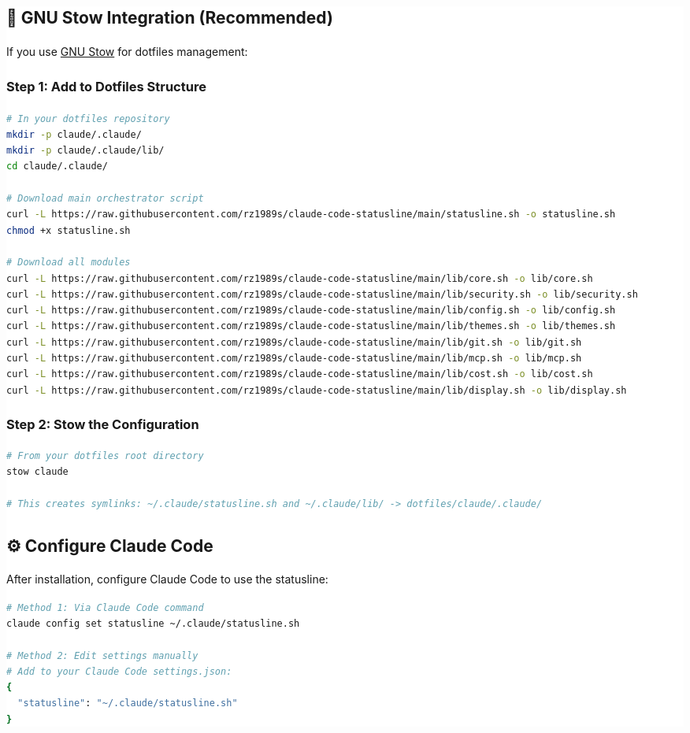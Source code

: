 ## 🎯 GNU Stow Integration (Recommended)

If you use [GNU Stow](https://www.gnu.org/software/stow/) for dotfiles management:

### Step 1: Add to Dotfiles Structure
```bash
# In your dotfiles repository
mkdir -p claude/.claude/
mkdir -p claude/.claude/lib/
cd claude/.claude/

# Download main orchestrator script
curl -L https://raw.githubusercontent.com/rz1989s/claude-code-statusline/main/statusline.sh -o statusline.sh
chmod +x statusline.sh

# Download all modules
curl -L https://raw.githubusercontent.com/rz1989s/claude-code-statusline/main/lib/core.sh -o lib/core.sh
curl -L https://raw.githubusercontent.com/rz1989s/claude-code-statusline/main/lib/security.sh -o lib/security.sh
curl -L https://raw.githubusercontent.com/rz1989s/claude-code-statusline/main/lib/config.sh -o lib/config.sh
curl -L https://raw.githubusercontent.com/rz1989s/claude-code-statusline/main/lib/themes.sh -o lib/themes.sh
curl -L https://raw.githubusercontent.com/rz1989s/claude-code-statusline/main/lib/git.sh -o lib/git.sh
curl -L https://raw.githubusercontent.com/rz1989s/claude-code-statusline/main/lib/mcp.sh -o lib/mcp.sh
curl -L https://raw.githubusercontent.com/rz1989s/claude-code-statusline/main/lib/cost.sh -o lib/cost.sh
curl -L https://raw.githubusercontent.com/rz1989s/claude-code-statusline/main/lib/display.sh -o lib/display.sh
```

### Step 2: Stow the Configuration
```bash
# From your dotfiles root directory
stow claude

# This creates symlinks: ~/.claude/statusline.sh and ~/.claude/lib/ -> dotfiles/claude/.claude/
```

## ⚙️ Configure Claude Code

After installation, configure Claude Code to use the statusline:

```bash
# Method 1: Via Claude Code command
claude config set statusline ~/.claude/statusline.sh

# Method 2: Edit settings manually
# Add to your Claude Code settings.json:
{
  "statusline": "~/.claude/statusline.sh"
}
```
